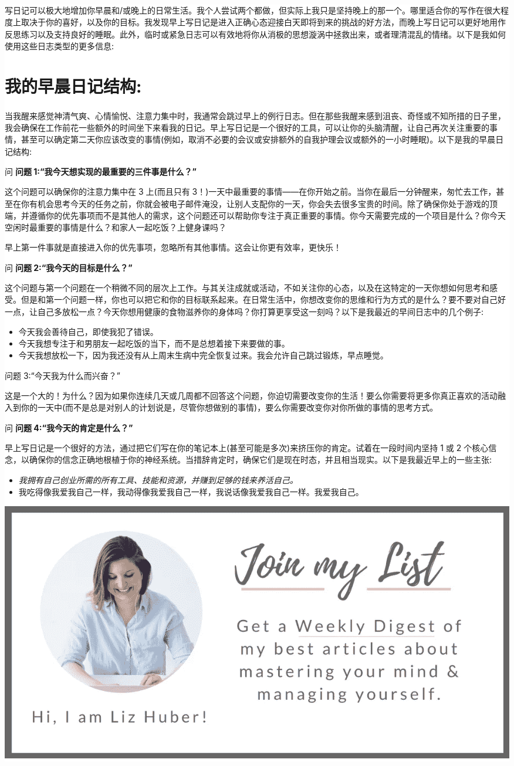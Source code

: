 写日记可以极大地增加你早晨和/或晚上的日常生活。我个人尝试两个都做，但实际上我只是坚持晚上的那一个。哪里适合你的写作在很大程度上取决于你的喜好，以及你的目标。我发现早上写日记是进入正确心态迎接白天即将到来的挑战的好方法，而晚上写日记可以更好地用作反思练习以及支持良好的睡眠。此外，临时或紧急日志可以有效地将你从消极的思想漩涡中拯救出来，或者理清混乱的情绪。以下是我如何使用这些日志类型的更多信息:

# 我的早晨日记结构:

当我醒来感觉神清气爽、心情愉悦、注意力集中时，我通常会跳过早上的例行日志。但在那些我醒来感到沮丧、奇怪或不知所措的日子里，我会确保在工作前花一些额外的时间坐下来看我的日记。早上写日记是一个很好的工具，可以让你的头脑清醒，让自己再次关注重要的事情，甚至可以确定第二天你应该改变的事情(例如，取消不必要的会议或安排额外的自我护理会议或额外的一小时睡眠)。以下是我的早晨日记结构:

问 **问题 1:“我今天想实现的最重要的三件事是什么？”**

这个问题可以确保你的注意力集中在 3 上(而且只有 3！)一天中最重要的事情——在你开始之前。当你在最后一分钟醒来，匆忙去工作，甚至在你有机会思考今天的任务之前，你就会被电子邮件淹没，让别人支配你的一天，你会失去很多宝贵的时间。除了确保你处于游戏的顶端，并遵循你的优先事项而不是其他人的需求，这个问题还可以帮助你专注于真正重要的事情。你今天需要完成的一个项目是什么？你今天空闲时最重要的事情是什么？和家人一起吃饭？上健身课吗？

早上第一件事就是直接进入你的优先事项，忽略所有其他事情。这会让你更有效率，更快乐！

问 **问题 2:“我今天的目标是什么？”**

这个问题与第一个问题在一个稍微不同的层次上工作。与其关注成就或活动，不如关注你的心态，以及在这特定的一天你想如何思考和感受。但是和第一个问题一样，你也可以把它和你的目标联系起来。在日常生活中，你想改变你的思维和行为方式的是什么？要不要对自己好一点，让自己多放松一点？今天你想用健康的食物滋养你的身体吗？你打算更享受这一刻吗？以下是我最近的早间日志中的几个例子:

*   今天我会善待自己，即使我犯了错误。
*   今天我想专注于和男朋友一起吃饭的当下，而不是总想着接下来要做的事。
*   今天我想放松一下，因为我还没有从上周末生病中完全恢复过来。我会允许自己跳过锻炼，早点睡觉。

问题 3:“今天我为什么而兴奋？”

这是一个大的！为什么？因为如果你连续几天或几周都不回答这个问题，你迫切需要改变你的生活！要么你需要将更多你真正喜欢的活动融入到你的一天中(而不是总是对别人的计划说是，尽管你想做别的事情)，要么你需要改变你对你所做的事情的思考方式。

问 **问题 4:“我今天的肯定是什么？”**

早上写日记是一个很好的方法，通过把它们写在你的笔记本上(甚至可能是多次)来挤压你的肯定。试着在一段时间内坚持 1 或 2 个核心信念，以确保你的信念正确地根植于你的神经系统。当措辞肯定时，确保它们是现在时态，并且相当现实。以下是我最近早上的一些主张:

*   *我拥有自己创业所需的所有工具、技能和资源，并赚到足够的钱来养活自己。*
*   我吃得像我爱我自己一样，我动得像我爱我自己一样，我说话像我爱我自己一样。我爱我自己。

![](img/a64a0115b7cebedb754781874d2d9d6f.png)
